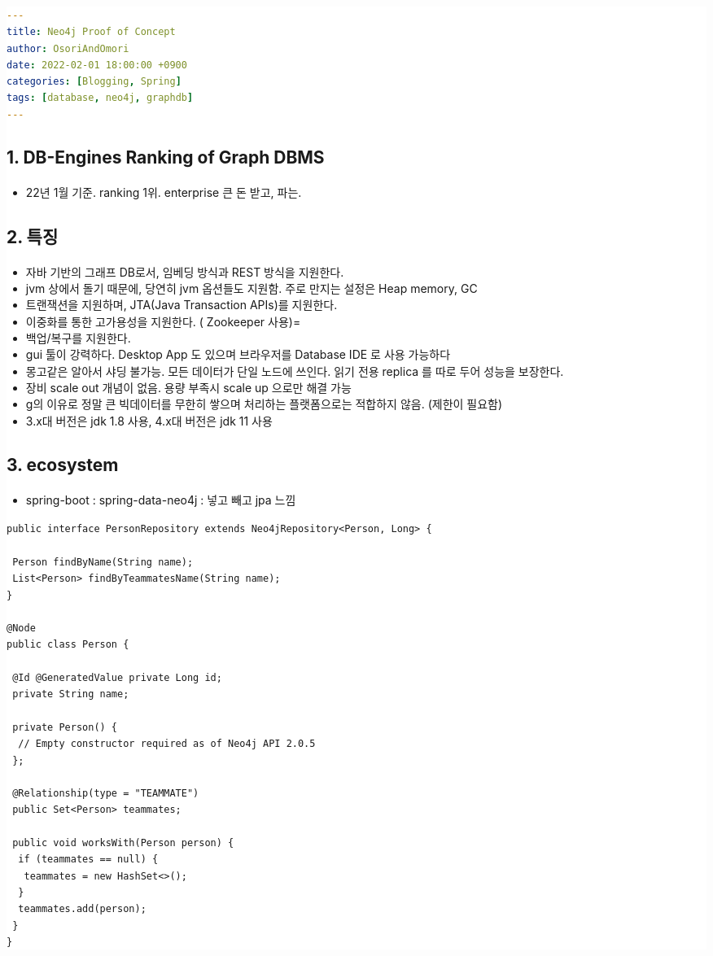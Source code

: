 ```yaml
---
title: Neo4j Proof of Concept
author: OsoriAndOmori
date: 2022-02-01 18:00:00 +0900
categories: [Blogging, Spring]
tags: [database, neo4j, graphdb]
---
```


## 1. DB-Engines Ranking of Graph DBMS
  - 22년 1월 기준. ranking 1위. enterprise 큰 돈 받고, 파는.

## 2. 특징
  - 자바 기반의 그래프 DB로서, 임베딩 방식과 REST 방식을 지원한다.
  - jvm 상에서 돌기 때문에, 당연히 jvm 옵션들도 지원함. 주로 만지는 설정은 Heap memory, GC
  - 트랜잭션을 지원하며, JTA(Java Transaction APIs)를 지원한다.
  - 이중화를 통한 고가용성을 지원한다. ( Zookeeper 사용)=
  - 백업/복구를 지원한다.
  - gui 툴이 강력하다. Desktop App 도 있으며 브라우저를 Database IDE 로 사용 가능하다
  - 몽고같은 알아서 샤딩 불가능. 모든 데이터가 단일 노드에 쓰인다. 읽기 전용 replica 를 따로 두어 성능을 보장한다.
  - 장비 scale out 개념이 없음. 용량 부족시 scale up 으로만 해결 가능
  - g의 이유로 정말 큰 빅데이터를 무한히 쌓으며 처리하는 플랫폼으로는 적합하지 않음. (제한이 필요함)
  - 3.x대 버전은 jdk 1.8 사용, 4.x대 버전은 jdk 11 사용

## 3. ecosystem
- spring-boot : spring-data-neo4j : 넣고 빼고 jpa 느낌

```
public interface PersonRepository extends Neo4jRepository<Person, Long> {

 Person findByName(String name);
 List<Person> findByTeammatesName(String name);
}

@Node
public class Person {

 @Id @GeneratedValue private Long id;
 private String name;

 private Person() {
  // Empty constructor required as of Neo4j API 2.0.5
 };

 @Relationship(type = "TEAMMATE")
 public Set<Person> teammates;

 public void worksWith(Person person) {
  if (teammates == null) {
   teammates = new HashSet<>();
  }
  teammates.add(person);
 }
}
```
